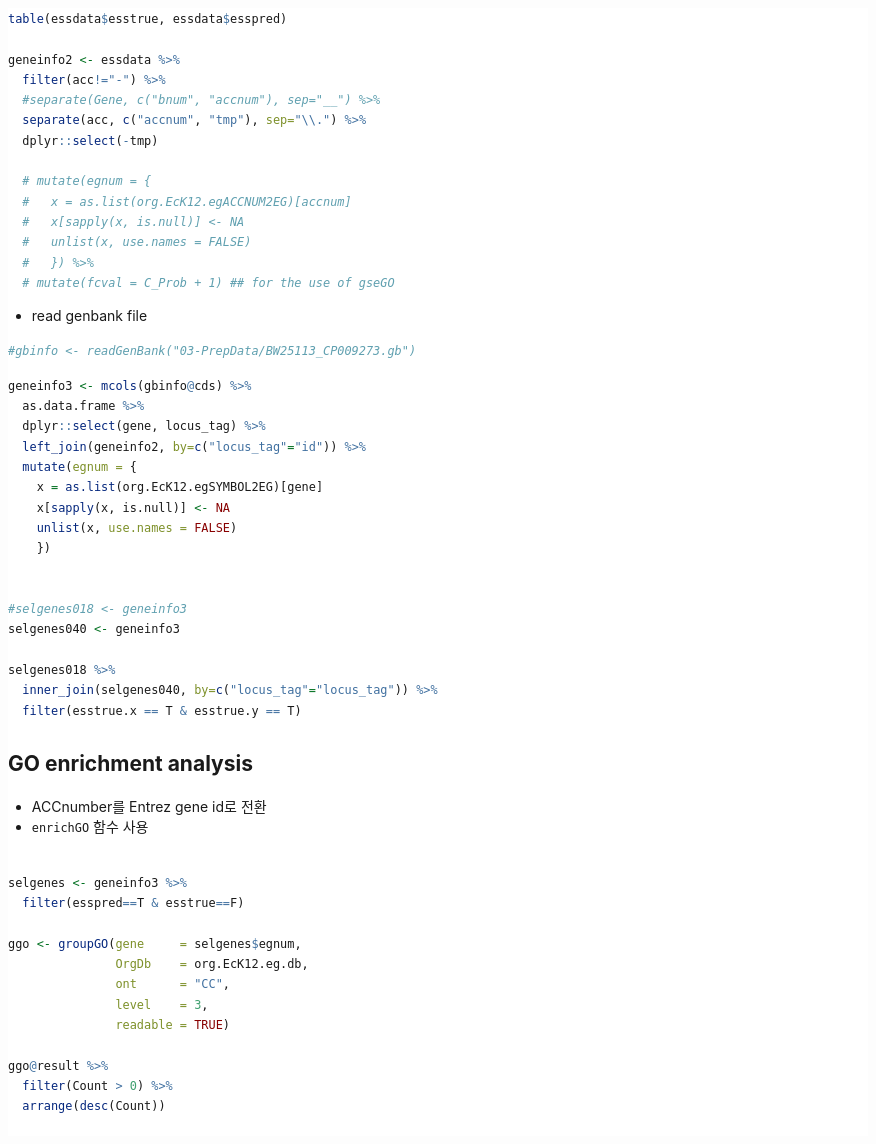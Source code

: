 ```r
table(essdata$esstrue, essdata$esspred)

geneinfo2 <- essdata %>% 
  filter(acc!="-") %>% 
  #separate(Gene, c("bnum", "accnum"), sep="__") %>% 
  separate(acc, c("accnum", "tmp"), sep="\\.") %>% 
  dplyr::select(-tmp)

  # mutate(egnum = {
  #   x = as.list(org.EcK12.egACCNUM2EG)[accnum]
  #   x[sapply(x, is.null)] <- NA
  #   unlist(x, use.names = FALSE)
  #   }) %>% 
  # mutate(fcval = C_Prob + 1) ## for the use of gseGO
```

-   read genbank file


```r
#gbinfo <- readGenBank("03-PrepData/BW25113_CP009273.gb")
```


```r
geneinfo3 <- mcols(gbinfo@cds) %>% 
  as.data.frame %>% 
  dplyr::select(gene, locus_tag) %>% 
  left_join(geneinfo2, by=c("locus_tag"="id")) %>% 
  mutate(egnum = {
    x = as.list(org.EcK12.egSYMBOL2EG)[gene]
    x[sapply(x, is.null)] <- NA
    unlist(x, use.names = FALSE)
    })


#selgenes018 <- geneinfo3
selgenes040 <- geneinfo3

selgenes018 %>% 
  inner_join(selgenes040, by=c("locus_tag"="locus_tag")) %>% 
  filter(esstrue.x == T & esstrue.y == T)

```

## GO enrichment analysis

-   ACCnumber를 Entrez gene id로 전환
-   `enrichGO` 함수 사용


```r

selgenes <- geneinfo3 %>%
  filter(esspred==T & esstrue==F)

ggo <- groupGO(gene     = selgenes$egnum,
               OrgDb    = org.EcK12.eg.db,
               ont      = "CC",
               level    = 3,
               readable = TRUE)

ggo@result %>% 
  filter(Count > 0) %>% 
  arrange(desc(Count))
  

```